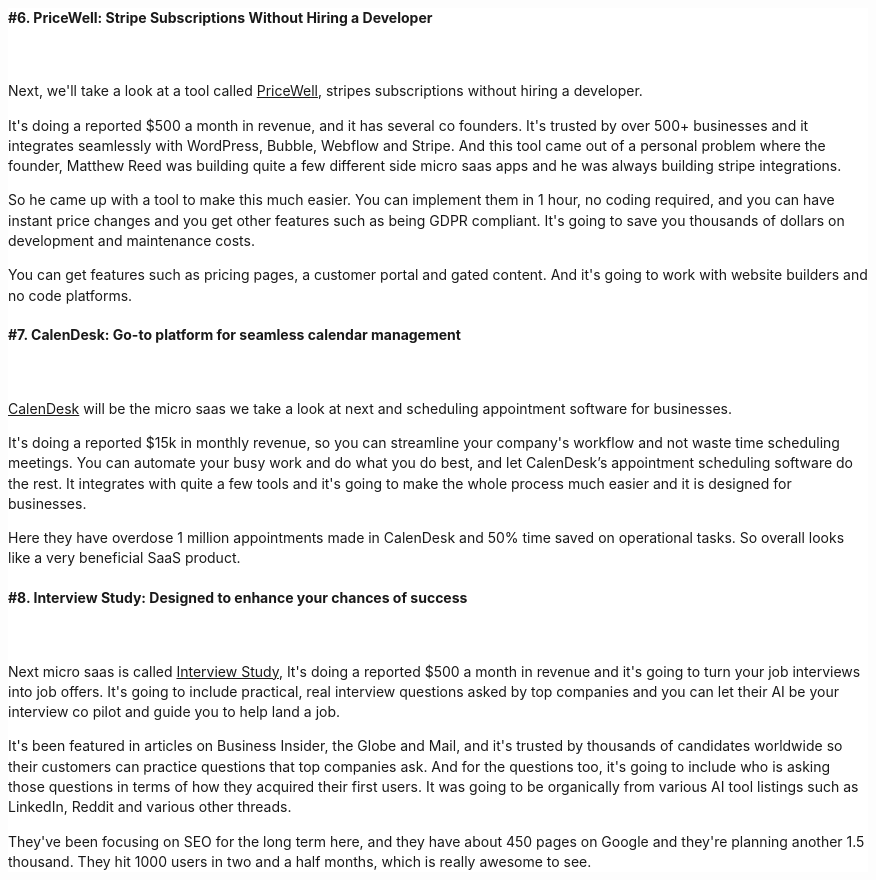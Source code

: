 #### #6. PriceWell: Stripe Subscriptions Without Hiring a Developer

<img width="100%" src="/images/blogs/top-13-micro-saas-ideas-profitable-examples-for-2024/7.webp" class="feat-img wp-post-image" alt="" decoding="async" fetchpriority="high" title="">

Next, we'll take a look at a tool called [PriceWell](https://www.pricewell.com/), stripes subscriptions without hiring a developer.

It's doing a reported $500 a month in revenue, and it has several co founders. It's trusted by over 500+ businesses and it integrates seamlessly with WordPress, Bubble, Webflow and Stripe. And this tool came out of a personal problem where the founder, Matthew Reed was building quite a few different side micro saas apps and he was always building stripe integrations.

So he came up with a tool to make this much easier. You can implement them in 1 hour, no coding required, and you can have instant price changes and you get other features such as being GDPR compliant. It's going to save you thousands of dollars on development and maintenance costs.

You can get features such as pricing pages, a customer portal and gated content. And it's going to work with website builders and no code platforms. 

#### #7. CalenDesk: Go-to platform for seamless calendar management

<img width="100%" src="/images/blogs/top-13-micro-saas-ideas-profitable-examples-for-2024/8.webp" class="feat-img wp-post-image" alt="" decoding="async" fetchpriority="high" title="">

[CalenDesk](https://calendesk.com/) will be the micro saas we take a look at next and scheduling appointment software for businesses.

It's doing a reported $15k in monthly revenue, so you can streamline your company's workflow and not waste time scheduling meetings. You can automate your busy work and do what you do best, and let CalenDesk’s appointment scheduling software do the rest. It integrates with quite a few tools and it's going to make the whole process much easier and it is designed for businesses. 

Here they have overdose 1 million appointments made in CalenDesk and 50% time saved on operational tasks. So overall looks like a very beneficial SaaS product.

#### #8. Interview Study: Designed to enhance your chances of success

<img width="100%" src="/images/blogs/top-13-micro-saas-ideas-profitable-examples-for-2024/9.webp" class="feat-img wp-post-image" alt="" decoding="async" fetchpriority="high" title="">

Next micro saas is called [Interview Study](https://www.interview.study/), It's doing a reported $500 a month in revenue and it's going to turn your job interviews into job offers. It's going to include practical, real interview questions asked by top companies and you can let their AI be your interview co pilot and guide you to help land a job.

It's been featured in articles on Business Insider, the Globe and Mail, and it's trusted by thousands of candidates worldwide so their customers can practice questions that top companies ask. And for the questions too, it's going to include who is asking those questions in terms of how they acquired their first users. It was going to be organically from various AI tool listings such as LinkedIn, Reddit and various other threads.

They've been focusing on SEO for the long term here, and they have about 450 pages on Google and they're planning another 1.5 thousand. They hit 1000 users in two and a half months, which is really awesome to see.
